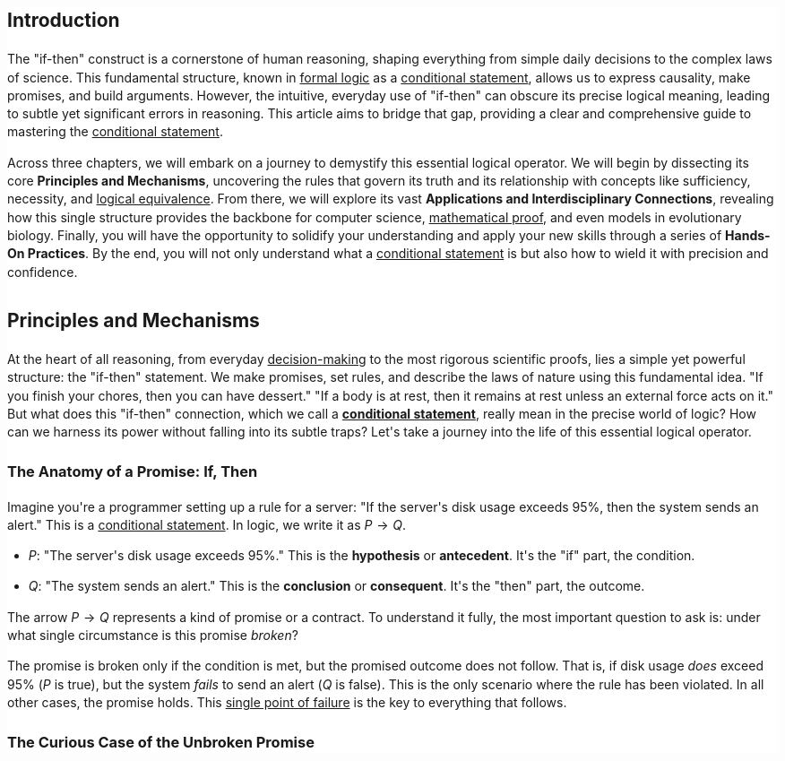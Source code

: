 ## Introduction
The "if-then" construct is a cornerstone of human reasoning, shaping everything from simple daily decisions to the complex laws of science. This fundamental structure, known in [formal logic](@article_id:262584) as a [conditional statement](@article_id:260801), allows us to express causality, make promises, and build arguments. However, the intuitive, everyday use of "if-then" can obscure its precise logical meaning, leading to subtle yet significant errors in reasoning. This article aims to bridge that gap, providing a clear and comprehensive guide to mastering the [conditional statement](@article_id:260801).

Across three chapters, we will embark on a journey to demystify this essential logical operator. We will begin by dissecting its core **Principles and Mechanisms**, uncovering the rules that govern its truth and its relationship with concepts like sufficiency, necessity, and [logical equivalence](@article_id:146430). From there, we will explore its vast **Applications and Interdisciplinary Connections**, revealing how this single structure provides the backbone for computer science, [mathematical proof](@article_id:136667), and even models in evolutionary biology. Finally, you will have the opportunity to solidify your understanding and apply your new skills through a series of **Hands-On Practices**. By the end, you will not only understand what a [conditional statement](@article_id:260801) is but also how to wield it with precision and confidence.

## Principles and Mechanisms

At the heart of all reasoning, from everyday [decision-making](@article_id:137659) to the most rigorous scientific proofs, lies a simple yet powerful structure: the "if-then" statement. We make promises, set rules, and describe the laws of nature using this fundamental idea. "If you finish your chores, then you can have dessert." "If a body is at rest, then it remains at rest unless an external force acts on it." But what does this "if-then" connection, which we call a **[conditional statement](@article_id:260801)**, really mean in the precise world of logic? How can we harness its power without falling into its subtle traps? Let's take a journey into the life of this essential logical operator.

### The Anatomy of a Promise: **If, Then**

Imagine you're a programmer setting up a rule for a server: "If the server's disk usage exceeds 95%, then the system sends an alert." This is a [conditional statement](@article_id:260801). In logic, we write it as $P \to Q$.

- $P$: "The server's disk usage exceeds 95%." This is the **hypothesis** or **antecedent**. It's the "if" part, the condition.

- $Q$: "The system sends an alert." This is the **conclusion** or **consequent**. It's the "then" part, the outcome.

The arrow $P \to Q$ represents a kind of promise or a contract. To understand it fully, the most important question to ask is: under what single circumstance is this promise *broken*?

The promise is broken only if the condition is met, but the promised outcome does not follow. That is, if disk usage *does* exceed 95% ($P$ is true), but the system *fails* to send an alert ($Q$ is false). This is the only scenario where the rule has been violated. In all other cases, the promise holds. This [single point of failure](@article_id:267015) is the key to everything that follows.

### The Curious Case of the Unbroken Promise
